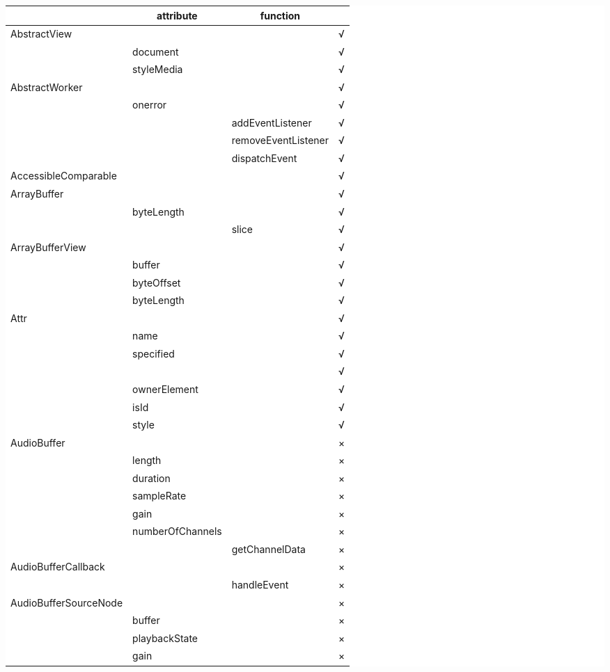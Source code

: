 |        | attribute | function  |        |
| ------ | --------- | --------- | -----  |
|AbstractView|||√|
||document||√|
||styleMedia||√|
|AbstractWorker|||√|
||onerror||√|
|||addEventListener|√|
|||removeEventListener|√|
|||dispatchEvent|√|
|AccessibleComparable|||√|
|ArrayBuffer|||√|
||byteLength||√|
|||slice|√|
|ArrayBufferView|||√|
||buffer||√|
||byteOffset||√|
||byteLength||√|
|Attr|||√|
||name||√|
||specified||√|
||||√|
||ownerElement||√|
||isId||√|
||style||√|
|AudioBuffer|||×|
||length||×|
||duration||×|
||sampleRate||×|
||gain||×|
||numberOfChannels||×|
|||getChannelData|×|
|AudioBufferCallback|||×|
|||handleEvent|×|
|AudioBufferSourceNode|||×|
||buffer||×|
||playbackState||×|
||gain||×|